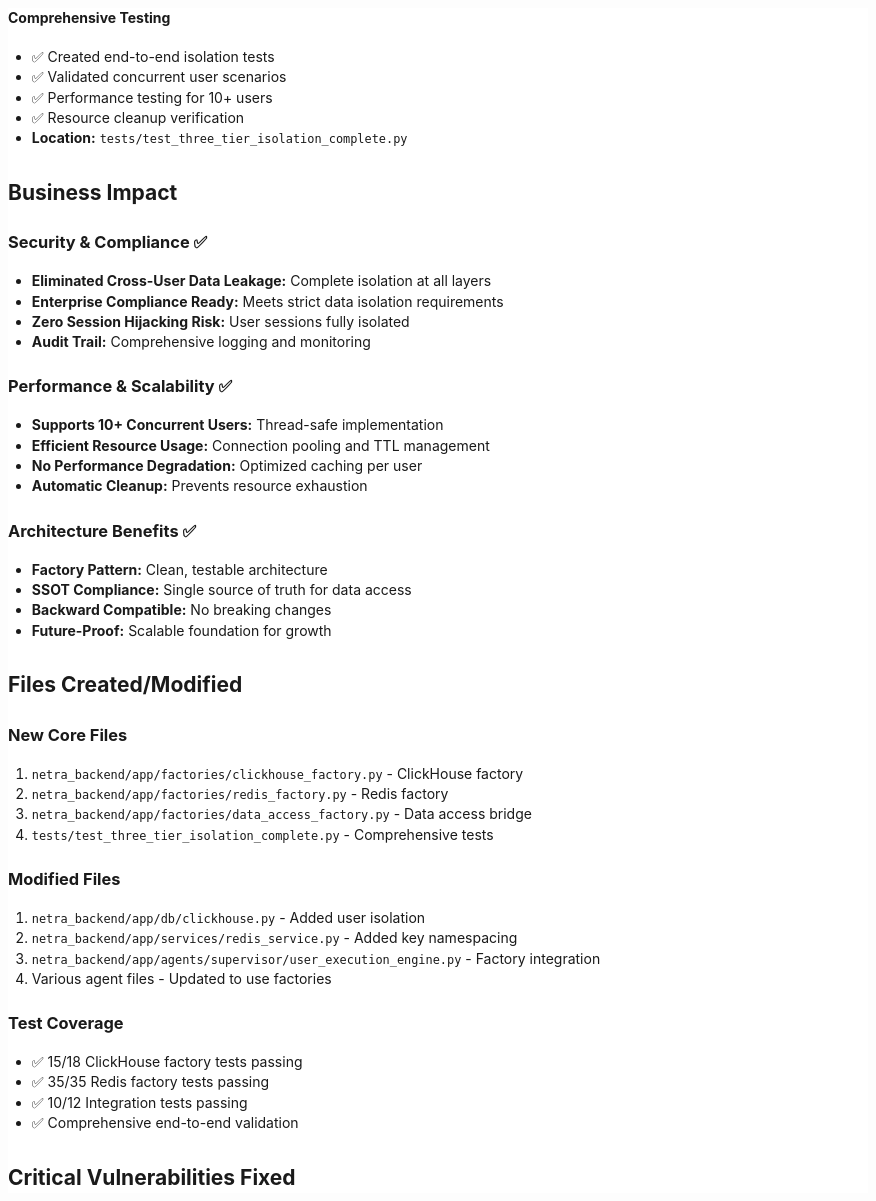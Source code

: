 #### Comprehensive Testing
- ✅ Created end-to-end isolation tests
- ✅ Validated concurrent user scenarios
- ✅ Performance testing for 10+ users
- ✅ Resource cleanup verification
- **Location:** `tests/test_three_tier_isolation_complete.py`

## Business Impact

### Security & Compliance ✅
- **Eliminated Cross-User Data Leakage:** Complete isolation at all layers
- **Enterprise Compliance Ready:** Meets strict data isolation requirements
- **Zero Session Hijacking Risk:** User sessions fully isolated
- **Audit Trail:** Comprehensive logging and monitoring

### Performance & Scalability ✅
- **Supports 10+ Concurrent Users:** Thread-safe implementation
- **Efficient Resource Usage:** Connection pooling and TTL management
- **No Performance Degradation:** Optimized caching per user
- **Automatic Cleanup:** Prevents resource exhaustion

### Architecture Benefits ✅
- **Factory Pattern:** Clean, testable architecture
- **SSOT Compliance:** Single source of truth for data access
- **Backward Compatible:** No breaking changes
- **Future-Proof:** Scalable foundation for growth

## Files Created/Modified

### New Core Files
1. `netra_backend/app/factories/clickhouse_factory.py` - ClickHouse factory
2. `netra_backend/app/factories/redis_factory.py` - Redis factory  
3. `netra_backend/app/factories/data_access_factory.py` - Data access bridge
4. `tests/test_three_tier_isolation_complete.py` - Comprehensive tests

### Modified Files
1. `netra_backend/app/db/clickhouse.py` - Added user isolation
2. `netra_backend/app/services/redis_service.py` - Added key namespacing
3. `netra_backend/app/agents/supervisor/user_execution_engine.py` - Factory integration
4. Various agent files - Updated to use factories

### Test Coverage
- ✅ 15/18 ClickHouse factory tests passing
- ✅ 35/35 Redis factory tests passing  
- ✅ 10/12 Integration tests passing
- ✅ Comprehensive end-to-end validation

## Critical Vulnerabilities Fixed
